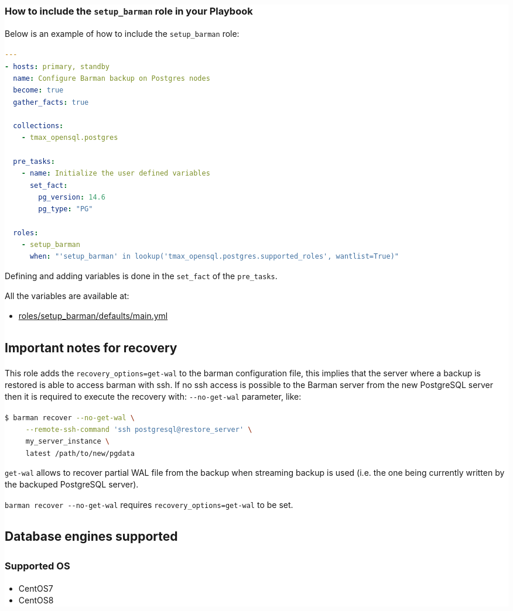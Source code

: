 ### How to include the `setup_barman` role in your Playbook

Below is an example of how to include the `setup_barman` role:

```yaml
---
- hosts: primary, standby
  name: Configure Barman backup on Postgres nodes
  become: true
  gather_facts: true

  collections:
    - tmax_opensql.postgres

  pre_tasks:
    - name: Initialize the user defined variables
      set_fact:
        pg_version: 14.6
        pg_type: "PG"

  roles:
    - setup_barman
      when: "'setup_barman' in lookup('tmax_opensql.postgres.supported_roles', wantlist=True)"
```

Defining and adding variables is done in the `set_fact` of the `pre_tasks`.

All the variables are available at:

- [roles/setup_barman/defaults/main.yml](./defaults/main.yml)

## Important notes for recovery

This role adds the `recovery_options=get-wal` to the barman configuration file,
this implies that the server where a backup is restored is able to access barman
with ssh.
If no ssh access is possible to the Barman server from the new PostgreSQL server
then it is required to execute the recovery with: `--no-get-wal` parameter, like:

```bash
$ barman recover --no-get-wal \
     --remote-ssh-command 'ssh postgresql@restore_server' \
     my_server_instance \
     latest /path/to/new/pgdata
```

`get-wal` allows to recover partial WAL file from the backup when streaming
backup is used (i.e. the one being currently written by the backuped PostgreSQL
server).

`barman recover --no-get-wal` requires `recovery_options=get-wal` to be set.


## Database engines supported
### Supported OS
- CentOS7
- CentOS8
